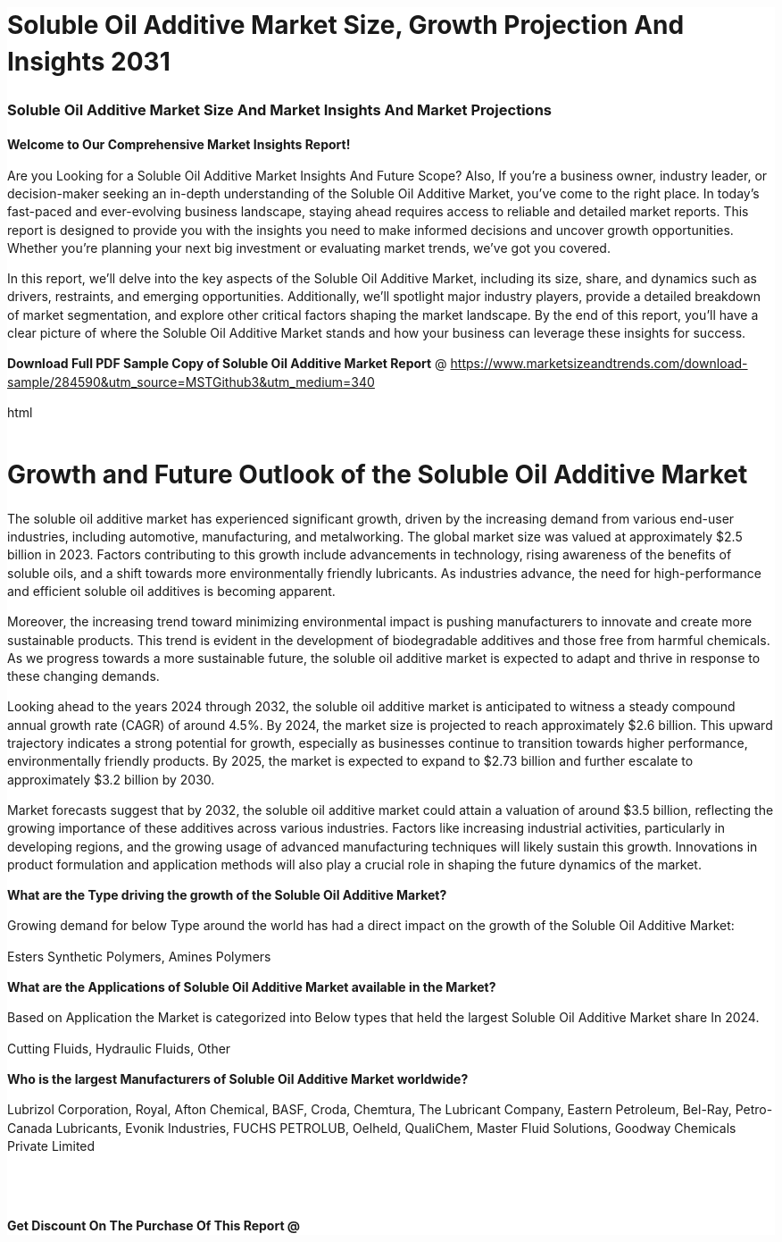 <H1> Soluble Oil Additive Market Size, Growth Projection And Insights 2031</H1><div class="" data-test-id=""><h3><span class="">Soluble Oil Additive Market Size And Market Insights And Market Projections</span></h3></div><div class="" data-test-id=""><p><strong>Welcome to Our Comprehensive Market Insights Report!</strong></p><p>Are you Looking for a Soluble Oil Additive Market Insights And Future Scope? Also, If you&rsquo;re a business owner, industry leader, or decision-maker seeking an in-depth understanding of the Soluble Oil Additive Market, you&rsquo;ve come to the right place. In today&rsquo;s fast-paced and ever-evolving business landscape, staying ahead requires access to reliable and detailed market reports. This report is designed to provide you with the insights you need to make informed decisions and uncover growth opportunities. Whether you&rsquo;re planning your next big investment or evaluating market trends, we&rsquo;ve got you covered.</p><p>In this report, we&rsquo;ll delve into the key aspects of the Soluble Oil Additive Market, including its size, share, and dynamics such as drivers, restraints, and emerging opportunities. Additionally, we&rsquo;ll spotlight major industry players, provide a detailed breakdown of market segmentation, and explore other critical factors shaping the market landscape. By the end of this report, you&rsquo;ll have a clear picture of where the Soluble Oil Additive Market stands and how your business can leverage these insights for success.</p><p><strong>Download Full PDF Sample Copy of Soluble Oil Additive Market Report</strong> @ <a href="https://www.marketsizeandtrends.com/download-sample/284590&utm_source=MSTGithub3&utm_medium=340" target="_blank">https://www.marketsizeandtrends.com/download-sample/284590&utm_source=MSTGithub3&utm_medium=340</a></p></div><div class="" data-test-id=""><p><span class="">html<!DOCTYPE html><html lang="en"><head> <meta charset="UTF-8"> <meta name="viewport" content="width=device-width, initial-scale=1.0"> <title>Soluble Oil Additive Market Growth and Future Outlook</title></head><body> <h1>Growth and Future Outlook of the Soluble Oil Additive Market</h1> <p>The soluble oil additive market has experienced significant growth, driven by the increasing demand from various end-user industries, including automotive, manufacturing, and metalworking. The global market size was valued at approximately $2.5 billion in 2023. Factors contributing to this growth include advancements in technology, rising awareness of the benefits of soluble oils, and a shift towards more environmentally friendly lubricants. As industries advance, the need for high-performance and efficient soluble oil additives is becoming apparent.</p> <p>Moreover, the increasing trend toward minimizing environmental impact is pushing manufacturers to innovate and create more sustainable products. This trend is evident in the development of biodegradable additives and those free from harmful chemicals. As we progress towards a more sustainable future, the soluble oil additive market is expected to adapt and thrive in response to these changing demands.</p> <p><strong></strong></p> <p>Looking ahead to the years 2024 through 2032, the soluble oil additive market is anticipated to witness a steady compound annual growth rate (CAGR) of around 4.5%. By 2024, the market size is projected to reach approximately $2.6 billion. This upward trajectory indicates a strong potential for growth, especially as businesses continue to transition towards higher performance, environmentally friendly products. By 2025, the market is expected to expand to $2.73 billion and further escalate to approximately $3.2 billion by 2030.</p> <p>Market forecasts suggest that by 2032, the soluble oil additive market could attain a valuation of around $3.5 billion, reflecting the growing importance of these additives across various industries. Factors like increasing industrial activities, particularly in developing regions, and the growing usage of advanced manufacturing techniques will likely sustain this growth. Innovations in product formulation and application methods will also play a crucial role in shaping the future dynamics of the market.</p></body></html></span></p><p><strong><span class="">What are the&nbsp;Type driving the growth of the Soluble Oil Additive Market?</span></strong></p></div><div class="" data-test-id=""><p><span class="">Growing demand for below Type around the world has had a direct impact on the growth of the Soluble Oil Additive Market:</span></p></div><div class="" data-test-id=""><p>Esters Synthetic Polymers, Amines Polymers</p><p><span class=""><strong>What are the&nbsp;Applications&nbsp;of Soluble Oil Additive Market available in the Market?</strong></span></p></div><div class="" data-test-id=""><p><span class="">Based on Application the Market is categorized into Below types that held the largest Soluble Oil Additive Market share In 2024.</span></p></div><div class="" data-test-id=""><p><span class="">Cutting Fluids, Hydraulic Fluids, Other</span></p><p><span class=""><strong>Who is the largest Manufacturers of Soluble Oil Additive Market worldwide?</strong></span></p></div><div class="" data-test-id=""><p><span class="">Lubrizol Corporation, Royal, Afton Chemical, BASF, Croda, Chemtura, The Lubricant Company, Eastern Petroleum, Bel-Ray, Petro-Canada Lubricants, Evonik Industries, FUCHS PETROLUB, Oelheld, QualiChem, Master Fluid Solutions, Goodway Chemicals Private Limited</span></p></div><div class="" data-test-id="">&nbsp;</div><div class="" data-test-id="">&nbsp;</div><div class="" data-test-id=""><p><span class=""><strong>Get Discount On The Purchase Of This Report @</strong>